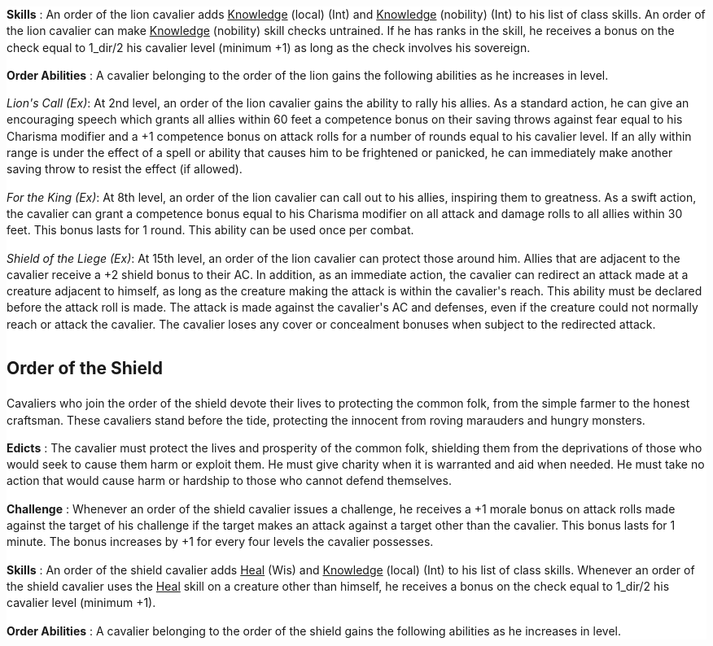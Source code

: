 **Skills** : An order of the lion cavalier adds [Knowledge](../../../skills_dir/knowledge#_knowledge) (local) (Int) and [Knowledge](../../../skills_dir/knowledge#_knowledge) (nobility) (Int) to his list of class skills. An order of the lion cavalier can make [Knowledge](../../../skills_dir/knowledge#_knowledge) (nobility) skill checks untrained. If he has ranks in the skill, he receives a bonus on the check equal to 1_dir/2 his cavalier level (minimum +1) as long as the check involves his sovereign.

**Order Abilities** : A cavalier belonging to the order of the lion gains the following abilities as he increases in level.

_Lion's Call (Ex)_: At 2nd level, an order of the lion cavalier gains the ability to rally his allies. As a standard action, he can give an encouraging speech which grants all allies within 60 feet a competence bonus on their saving throws against fear equal to his Charisma modifier and a +1 competence bonus on attack rolls for a number of rounds equal to his cavalier level. If an ally within range is under the effect of a spell or ability that causes him to be frightened or panicked, he can immediately make another saving throw to resist the effect (if allowed).

_For the King (Ex)_: At 8th level, an order of the lion cavalier can call out to his allies, inspiring them to greatness. As a swift action, the cavalier can grant a competence bonus equal to his Charisma modifier on all attack and damage rolls to all allies within 30 feet. This bonus lasts for 1 round. This ability can be used once per combat.

_Shield of the Liege (Ex)_: At 15th level, an order of the lion cavalier can protect those around him. Allies that are adjacent to the cavalier receive a +2 shield bonus to their AC. In addition, as an immediate action, the cavalier can redirect an attack made at a creature adjacent to himself, as long as the creature making the attack is within the cavalier's reach. This ability must be declared before the attack roll is made. The attack is made against the cavalier's AC and defenses, even if the creature could not normally reach or attack the cavalier. The cavalier loses any cover or concealment bonuses when subject to the redirected attack.

## Order of the Shield

Cavaliers who join the order of the shield devote their lives to protecting the common folk, from the simple farmer to the honest craftsman. These cavaliers stand before the tide, protecting the innocent from roving marauders and hungry monsters.

**Edicts** : The cavalier must protect the lives and prosperity of the common folk, shielding them from the deprivations of those who would seek to cause them harm or exploit them. He must give charity when it is warranted and aid when needed. He must take no action that would cause harm or hardship to those who cannot defend themselves.

**Challenge** : Whenever an order of the shield cavalier issues a challenge, he receives a +1 morale bonus on attack rolls made against the target of his challenge if the target makes an attack against a target other than the cavalier. This bonus lasts for 1 minute. The bonus increases by +1 for every four levels the cavalier possesses.

**Skills** : An order of the shield cavalier adds [Heal](../../../skills_dir/heal#_heal) (Wis) and [Knowledge](../../../skills_dir/knowledge#_knowledge) (local) (Int) to his list of class skills. Whenever an order of the shield cavalier uses the [Heal](../../../skills_dir/heal#_heal) skill on a creature other than himself, he receives a bonus on the check equal to 1_dir/2 his cavalier level (minimum +1).

**Order Abilities** : A cavalier belonging to the order of the shield gains the following abilities as he increases in level.
